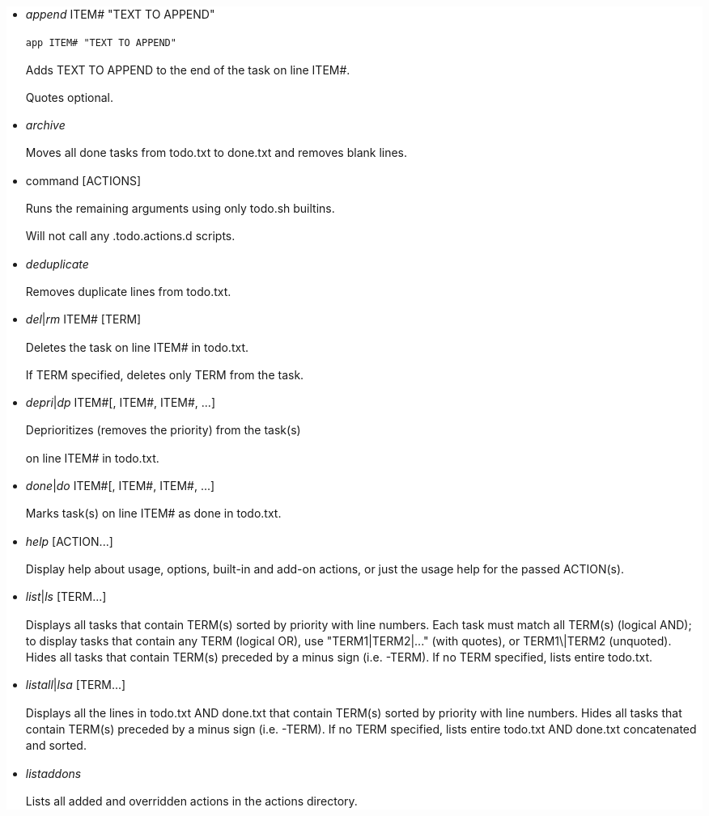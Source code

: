   * _append_ ITEM# "TEXT TO APPEND"

    ```app ITEM# "TEXT TO APPEND"```

    Adds TEXT TO APPEND to the end of the task on line ITEM#.

    Quotes optional.

  * _archive_

    Moves all done tasks from todo.txt to done.txt and removes blank lines.

  * command [ACTIONS]

    Runs the remaining arguments using only todo.sh builtins.

    Will not call any .todo.actions.d scripts.

  * _deduplicate_

    Removes duplicate lines from todo.txt.

  * _del_|_rm_ ITEM# [TERM]

    Deletes the task on line ITEM# in todo.txt.

    If TERM specified, deletes only TERM from the task.

  * _depri_|_dp_ ITEM#[, ITEM#, ITEM#, ...]

    Deprioritizes (removes the priority) from the task(s)

    on line ITEM# in todo.txt.

  * _done_|_do_ ITEM#[, ITEM#, ITEM#, ...]

    Marks task(s) on line ITEM# as done in todo.txt.

  * _help_ [ACTION...]

    Display help about usage, options, built-in and add-on actions,
    or just the usage help for the passed ACTION(s).

  * _list_|_ls_ [TERM...]

    Displays all tasks that contain TERM(s) sorted by priority with line
    numbers.  Each task must match all TERM(s) (logical AND); to display
    tasks that contain any TERM (logical OR), use
    "TERM1\|TERM2\|..." (with quotes), or TERM1\\|TERM2 (unquoted).
    Hides all tasks that contain TERM(s) preceded by a
    minus sign (i.e. -TERM). If no TERM specified, lists entire todo.txt.

  * _listall_|_lsa_ [TERM...]

    Displays all the lines in todo.txt AND done.txt that contain TERM(s)
    sorted by priority with line  numbers.  Hides all tasks that
    contain TERM(s) preceded by a minus sign (i.e. -TERM).  If no
    TERM specified, lists entire todo.txt AND done.txt
    concatenated and sorted.

  * _listaddons_

    Lists all added and overridden actions in the actions directory.
